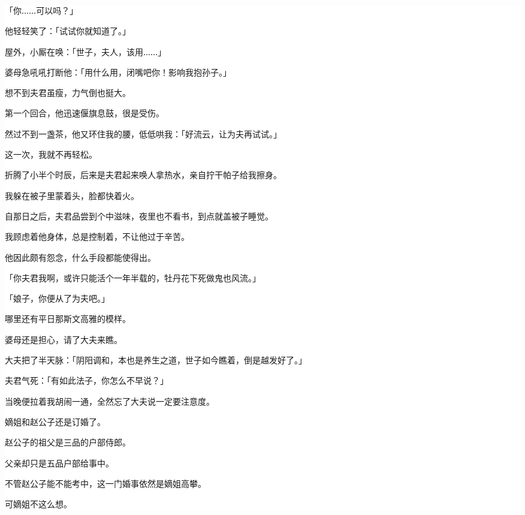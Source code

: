 「你……可以吗？」


他轻轻笑了：「试试你就知道了。」


屋外，小厮在唤：「世子，夫人，该用……」


婆母急吼吼打断他：「用什么用，闭嘴吧你！影响我抱孙子。」


想不到夫君虽瘦，力气倒也挺大。


第一个回合，他迅速偃旗息鼓，很是受伤。


然过不到一盏茶，他又环住我的腰，低低哄我：「好流云，让为夫再试试。」


这一次，我就不再轻松。


折腾了小半个时辰，后来是夫君起来唤人拿热水，亲自拧干帕子给我擦身。


我躲在被子里蒙着头，脸都快着火。


自那日之后，夫君品尝到个中滋味，夜里也不看书，到点就盖被子睡觉。


我顾虑着他身体，总是控制着，不让他过于辛苦。


他因此颇有怨念，什么手段都能使得出。


「你夫君我啊，或许只能活个一年半载的，牡丹花下死做鬼也风流。」


「娘子，你便从了为夫吧。」


哪里还有平日那斯文高雅的模样。


婆母还是担心，请了大夫来瞧。


大夫把了半天脉：「阴阳调和，本也是养生之道，世子如今瞧着，倒是越发好了。」


夫君气死：「有如此法子，你怎么不早说？」


当晚便拉着我胡闹一通，全然忘了大夫说一定要注意度。


嫡姐和赵公子还是订婚了。


赵公子的祖父是三品的户部侍郎。


父亲却只是五品户部给事中。


不管赵公子能不能考中，这一门婚事依然是嫡姐高攀。


可嫡姐不这么想。
